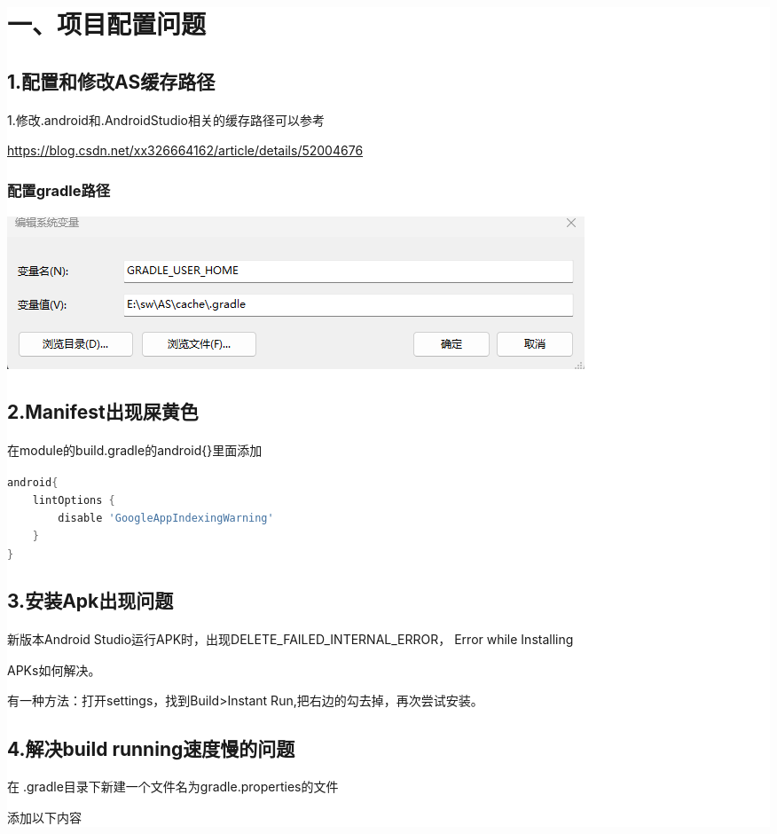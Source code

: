 

# 一、项目配置问题



## 1.配置和修改AS缓存路径

1.修改.android和.AndroidStudio相关的缓存路径可以参考 

https://blog.csdn.net/xx326664162/article/details/52004676 



### **配置gradle路径**

![1706683610175](项目中常见问题.assets/1706683610175.png)



## 2.Manifest出现屎黄色

在module的build.gradle的android{}里面添加 

```groovy
android{ 
    lintOptions { 
        disable 'GoogleAppIndexingWarning' 
    } 
}	
```



## 3.安装Apk出现问题 

新版本Android Studio运行APK时，出现DELETE_FAILED_INTERNAL_ERROR， Error while Installing 

APKs如何解决。 

有一种方法：打开settings，找到Build>Instant Run,把右边的勾去掉，再次尝试安装。 

## 4.解决build running速度慢的问题

在 .gradle目录下新建一个文件名为gradle.properties的文件 

添加以下内容 
